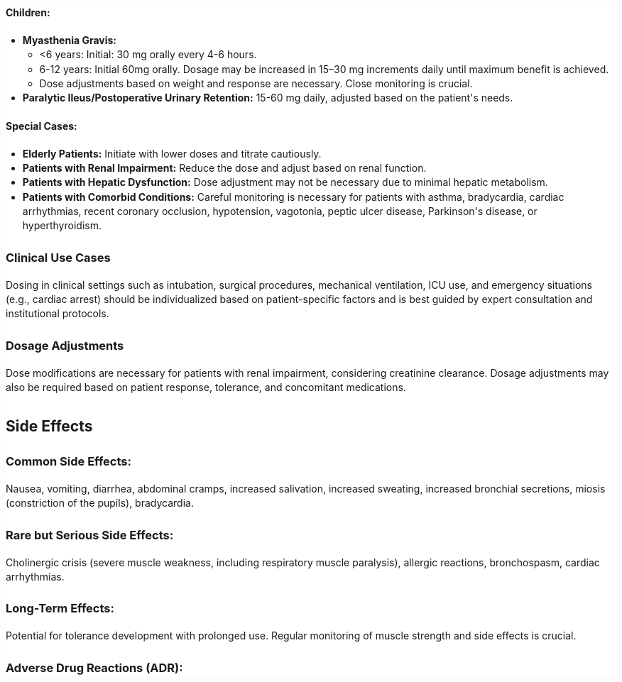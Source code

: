#### **Children:**

- **Myasthenia Gravis:**
    - <6 years: Initial: 30 mg orally every 4-6 hours.
    - 6-12 years: Initial 60mg orally. Dosage may be increased in 15–30 mg increments daily until maximum benefit is achieved.
    - Dose adjustments based on weight and response are necessary. Close monitoring is crucial.
- **Paralytic Ileus/Postoperative Urinary Retention:** 15-60 mg daily, adjusted based on the patient's needs.

#### **Special Cases:**

- **Elderly Patients:** Initiate with lower doses and titrate cautiously.
- **Patients with Renal Impairment:** Reduce the dose and adjust based on renal function.
- **Patients with Hepatic Dysfunction:** Dose adjustment may not be necessary due to minimal hepatic metabolism.
- **Patients with Comorbid Conditions:**  Careful monitoring is necessary for patients with asthma, bradycardia, cardiac arrhythmias, recent coronary occlusion, hypotension, vagotonia, peptic ulcer disease, Parkinson's disease, or hyperthyroidism.

### **Clinical Use Cases**

Dosing in clinical settings such as intubation, surgical procedures, mechanical ventilation, ICU use, and emergency situations (e.g., cardiac arrest) should be individualized based on patient-specific factors and is best guided by expert consultation and institutional protocols.


### **Dosage Adjustments**

Dose modifications are necessary for patients with renal impairment, considering creatinine clearance. Dosage adjustments may also be required based on patient response, tolerance, and concomitant medications.

## **Side Effects**

### **Common Side Effects:**

Nausea, vomiting, diarrhea, abdominal cramps, increased salivation, increased sweating, increased bronchial secretions, miosis (constriction of the pupils), bradycardia.

### **Rare but Serious Side Effects:**

Cholinergic crisis (severe muscle weakness, including respiratory muscle paralysis), allergic reactions, bronchospasm, cardiac arrhythmias.


### **Long-Term Effects:**

Potential for tolerance development with prolonged use. Regular monitoring of muscle strength and side effects is crucial.

### **Adverse Drug Reactions (ADR):**
